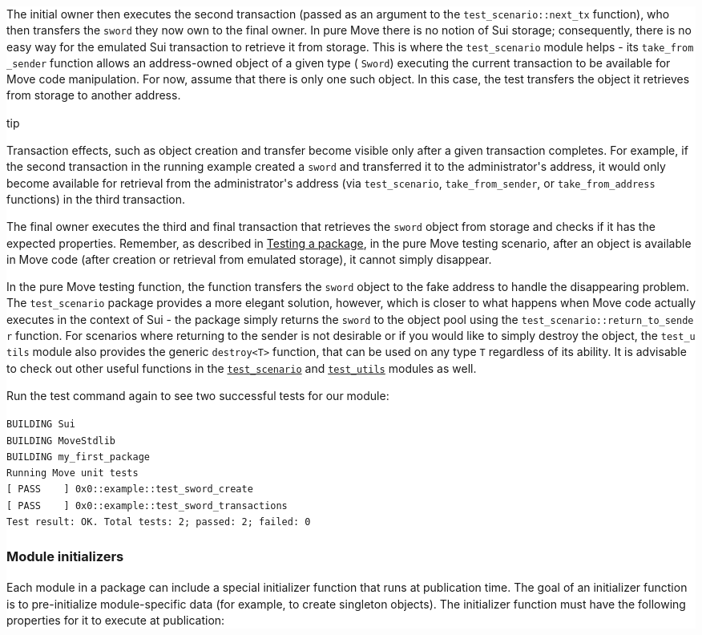 The initial owner then executes the second transaction (passed as an argument to the `test_scenario::next_tx` function), who then transfers the `sword` they now own to the final owner. In pure Move there is no notion of Sui storage; consequently, there is no easy way for the emulated Sui transaction to retrieve it from storage. This is where the `test_scenario` module helps - its `take_from_sender` function allows an address-owned object of a given type ( `Sword`) executing the current transaction to be available for Move code manipulation. For now, assume that there is only one such object. In this case, the test transfers the object it retrieves from storage to another address.

tip

Transaction effects, such as object creation and transfer become visible only after a given transaction completes. For example, if the second transaction in the running example created a `sword` and transferred it to the administrator's address, it would only become available for retrieval from the administrator's address (via `test_scenario`, `take_from_sender`, or `take_from_address` functions) in the third transaction.

The final owner executes the third and final transaction that retrieves the `sword` object from storage and checks if it has the expected properties. Remember, as described in [Testing a package](https://docs.sui.io/guides/developer/first-app/build-test#testing-a-package), in the pure Move testing scenario, after an object is available in Move code (after creation or retrieval from emulated storage), it cannot simply disappear.

In the pure Move testing function, the function transfers the `sword` object to the fake address to handle the disappearing problem. The `test_scenario` package provides a more elegant solution, however, which is closer to what happens when Move code actually executes in the context of Sui - the package simply returns the `sword` to the object pool using the `test_scenario::return_to_sender` function. For scenarios where returning to the sender is not desirable or if you would like to simply destroy the object, the `test_utils` module also provides the generic `destroy<T>` function, that can be used on any type `T` regardless of its ability. It is advisable to check out other useful functions in the [`test_scenario`](https://github.com/MystenLabs/sui/blob/main/crates/sui-framework/packages/sui-framework/sources/test/test_scenario.move) and [`test_utils`](https://github.com/MystenLabs/sui/blob/main/crates/sui-framework/packages/sui-framework/sources/test/test_utils.move) modules as well.

Run the test command again to see two successful tests for our module:

```codeBlockLines_p187
BUILDING Sui
BUILDING MoveStdlib
BUILDING my_first_package
Running Move unit tests
[ PASS    ] 0x0::example::test_sword_create
[ PASS    ] 0x0::example::test_sword_transactions
Test result: OK. Total tests: 2; passed: 2; failed: 0

```

### Module initializers [​](https://docs.sui.io/guides/developer/first-app/build-test\#module-initializers "Direct link to Module initializers")

Each module in a package can include a special initializer function that runs at publication time. The goal of an initializer function is to pre-initialize module-specific data (for example, to create singleton objects). The initializer function must have the following properties for it to execute at publication:
